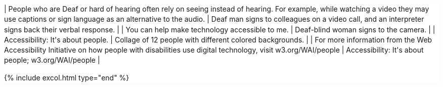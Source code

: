 | People who are Deaf or hard of hearing often rely on seeing instead of hearing. For example, while watching a video they may use captions or sign language as an alternative to the audio. | Deaf man signs to colleagues on a video call, and an interpreter signs back their verbal response. |
| You can help make technology accessible to me. | Deaf-blind woman signs to the camera. |
| Accessibility: It's about people. | Collage of 12 people with different colored backgrounds. |
| For more information from the Web Accessibility Initiative on how people with disabilities use digital technology, visit w3.org/WAI/people | Accessibility: It's about people; w3.org/WAI/people  |


{% include excol.html type="end" %}
